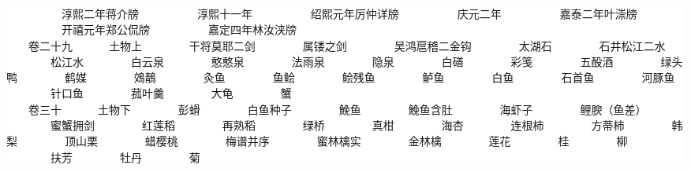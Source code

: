 　　　　　淳熙二年蒋介牓 
　　　　　淳熙十一年 
　　　　　绍熙元年厉仲详牓 
　　　　　庆元二年 
　　　　　嘉泰二年叶漴牓 
　　　　　开禧元年郑公侃牓 
　　　　　嘉定四年林汝浃牓    
　　卷二十九
　　　土物上
　　　　干将莫耶二剑 
　　　　属镂之剑 
　　　　吴鸿扈稽二金钩 
　　　　太湖石 
　　　　石井松江二水 
　　　　松江水 
　　　　白云泉 
　　　　憨憨泉 
　　　　法雨泉 
　　　　隐泉 
　　　　白磰 
　　　　彩笺 
　　　　五酘酒 
　　　　绿头鸭 
　　　　鹤媒 
　　　　鵁鶄 
　　　　灸鱼 
　　　　鱼鲙 
　　　　鲙残鱼 
　　　　鲈鱼 
　　　　白鱼 
　　　　石首鱼 
　　　　河豚鱼 
　　　　针口鱼 
　　　　菰叶羹 
　　　　大龟 
　　　　蟹   
　　卷三十
　　　土物下
　　　　彭螖 
　　　　白鱼种子 
　　　　鮸鱼 
　　　　鮸鱼含肚 
　　　　海虾子 
　　　　鲤腴（鱼差） 
　　　　蜜蟹拥剑 
　　　　红莲稻 
　　　　再熟稻 
　　　　绿桥 
　　　　真柑 
　　　　海杏 
　　　　连根柿 
　　　　方蒂柿 
　　　　韩梨 
　　　　顶山栗 
　　　　蜡樱桃 
　　　　梅谱并序 
　　　　蜜林檎实 
　　　　金林檎 
　　　　莲花 
　　　　桂 
　　　　柳 
　　　　扶芳 
　　　　牡丹 
　　　　菊 